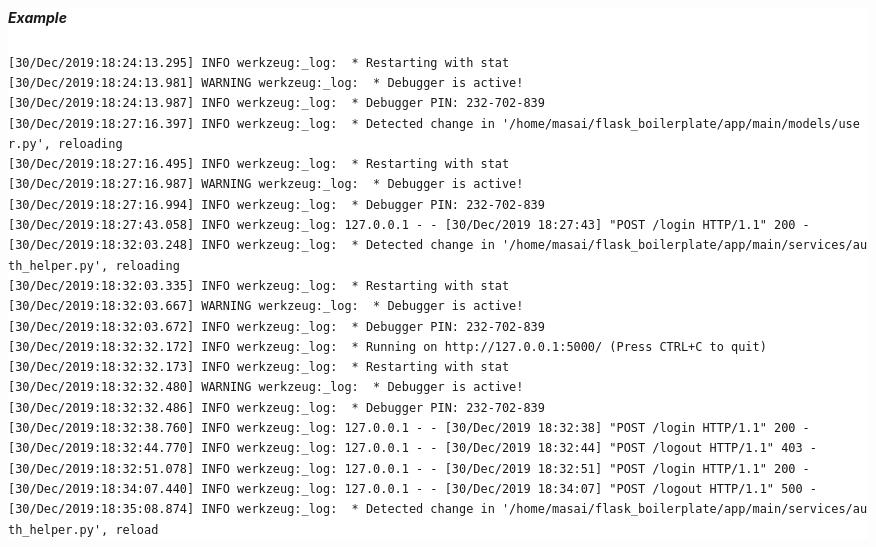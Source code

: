    ##### Example

   ```
   [30/Dec/2019:18:24:13.295] INFO werkzeug:_log:  * Restarting with stat
   [30/Dec/2019:18:24:13.981] WARNING werkzeug:_log:  * Debugger is active!
   [30/Dec/2019:18:24:13.987] INFO werkzeug:_log:  * Debugger PIN: 232-702-839
   [30/Dec/2019:18:27:16.397] INFO werkzeug:_log:  * Detected change in '/home/masai/flask_boilerplate/app/main/models/user.py', reloading
   [30/Dec/2019:18:27:16.495] INFO werkzeug:_log:  * Restarting with stat
   [30/Dec/2019:18:27:16.987] WARNING werkzeug:_log:  * Debugger is active!
   [30/Dec/2019:18:27:16.994] INFO werkzeug:_log:  * Debugger PIN: 232-702-839
   [30/Dec/2019:18:27:43.058] INFO werkzeug:_log: 127.0.0.1 - - [30/Dec/2019 18:27:43] "POST /login HTTP/1.1" 200 -
   [30/Dec/2019:18:32:03.248] INFO werkzeug:_log:  * Detected change in '/home/masai/flask_boilerplate/app/main/services/auth_helper.py', reloading
   [30/Dec/2019:18:32:03.335] INFO werkzeug:_log:  * Restarting with stat
   [30/Dec/2019:18:32:03.667] WARNING werkzeug:_log:  * Debugger is active!
   [30/Dec/2019:18:32:03.672] INFO werkzeug:_log:  * Debugger PIN: 232-702-839
   [30/Dec/2019:18:32:32.172] INFO werkzeug:_log:  * Running on http://127.0.0.1:5000/ (Press CTRL+C to quit)
   [30/Dec/2019:18:32:32.173] INFO werkzeug:_log:  * Restarting with stat
   [30/Dec/2019:18:32:32.480] WARNING werkzeug:_log:  * Debugger is active!
   [30/Dec/2019:18:32:32.486] INFO werkzeug:_log:  * Debugger PIN: 232-702-839
   [30/Dec/2019:18:32:38.760] INFO werkzeug:_log: 127.0.0.1 - - [30/Dec/2019 18:32:38] "POST /login HTTP/1.1" 200 -
   [30/Dec/2019:18:32:44.770] INFO werkzeug:_log: 127.0.0.1 - - [30/Dec/2019 18:32:44] "POST /logout HTTP/1.1" 403 -
   [30/Dec/2019:18:32:51.078] INFO werkzeug:_log: 127.0.0.1 - - [30/Dec/2019 18:32:51] "POST /login HTTP/1.1" 200 -
   [30/Dec/2019:18:34:07.440] INFO werkzeug:_log: 127.0.0.1 - - [30/Dec/2019 18:34:07] "POST /logout HTTP/1.1" 500 -
   [30/Dec/2019:18:35:08.874] INFO werkzeug:_log:  * Detected change in '/home/masai/flask_boilerplate/app/main/services/auth_helper.py', reload
   ```

   

